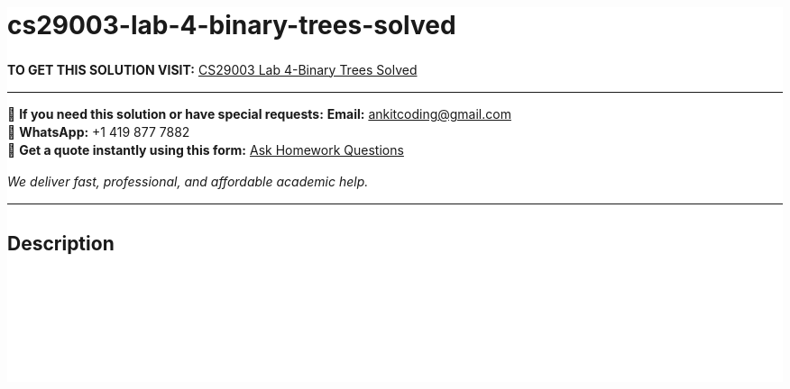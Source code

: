 # cs29003-lab-4-binary-trees-solved
**TO GET THIS SOLUTION VISIT:** [CS29003 Lab 4-Binary Trees Solved](https://www.ankitcodinghub.com/product/cs29003-lab-4-binary-trees-solved/)


---

📩 **If you need this solution or have special requests:** **Email:** ankitcoding@gmail.com  
📱 **WhatsApp:** +1 419 877 7882  
📄 **Get a quote instantly using this form:** [Ask Homework Questions](https://www.ankitcodinghub.com/services/ask-homework-questions/)

*We deliver fast, professional, and affordable academic help.*

---

<h2>Description</h2>



<div class="kk-star-ratings kksr-auto kksr-align-center kksr-valign-top" data-payload="{&quot;align&quot;:&quot;center&quot;,&quot;id&quot;:&quot;92902&quot;,&quot;slug&quot;:&quot;default&quot;,&quot;valign&quot;:&quot;top&quot;,&quot;ignore&quot;:&quot;&quot;,&quot;reference&quot;:&quot;auto&quot;,&quot;class&quot;:&quot;&quot;,&quot;count&quot;:&quot;0&quot;,&quot;legendonly&quot;:&quot;&quot;,&quot;readonly&quot;:&quot;&quot;,&quot;score&quot;:&quot;0&quot;,&quot;starsonly&quot;:&quot;&quot;,&quot;best&quot;:&quot;5&quot;,&quot;gap&quot;:&quot;4&quot;,&quot;greet&quot;:&quot;Rate this product&quot;,&quot;legend&quot;:&quot;0\/5 - (0 votes)&quot;,&quot;size&quot;:&quot;24&quot;,&quot;title&quot;:&quot;CS29003 Lab 4-Binary Trees Solved&quot;,&quot;width&quot;:&quot;0&quot;,&quot;_legend&quot;:&quot;{score}\/{best} - ({count} {votes})&quot;,&quot;font_factor&quot;:&quot;1.25&quot;}">

<div class="kksr-stars">

<div class="kksr-stars-inactive">
            <div class="kksr-star" data-star="1" style="padding-right: 4px">


<div class="kksr-icon" style="width: 24px; height: 24px;"></div>
        </div>
            <div class="kksr-star" data-star="2" style="padding-right: 4px">


<div class="kksr-icon" style="width: 24px; height: 24px;"></div>
        </div>
            <div class="kksr-star" data-star="3" style="padding-right: 4px">


<div class="kksr-icon" style="width: 24px; height: 24px;"></div>
        </div>
            <div class="kksr-star" data-star="4" style="padding-right: 4px">


<div class="kksr-icon" style="width: 24px; height: 24px;"></div>
        </div>
            <div class="kksr-star" data-star="5" style="padding-right: 4px">


<div class="kksr-icon" style="width: 24px; height: 24px;"></div>
        </div>
    </div>
